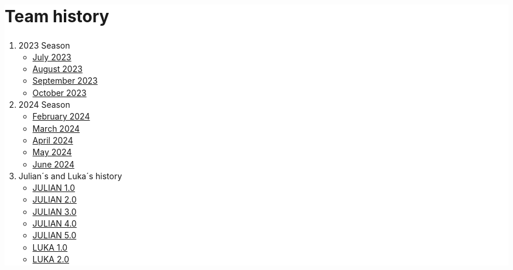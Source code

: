 # Team history

1. 2023 Season
    - [July 2023](https://github.com/RoboticaLLR/redmachine2024/blob/main/Historia.md#July-2023)
    - [August 2023](https://github.com/RoboticaLLR/redmachine2024/blob/main/Historia.md#August-2023)
    - [September 2023](https://github.com/RoboticaLLR/redmachine2024/blob/main/Historia.md#September-2023)
    - [October 2023](https://github.com/RoboticaLLR/redmachine2024/blob/main/Historia.md#October-2023)
2. 2024 Season 
    - [February 2024](https://github.com/RoboticaLLR/redmachine2024/blob/main/Historia.md#February-2024)
    - [March 2024](https://github.com/RoboticaLLR/redmachine2024/blob/main/Historia.md#March-2024)
    - [April 2024](https://github.com/RoboticaLLR/redmachine2024/blob/main/Historia.md#April-2024)
    - [May 2024](https://github.com/RoboticaLLR/redmachine2024/blob/main/Historia.md#May-2024)
    - [June 2024](https://github.com/RoboticaLLR/redmachine2024/blob/main/Historia.md#June-2024)
3. Julian´s and Luka´s history 
    - [JULIAN 1.0](https://github.com/RoboticaLLR/redmachine2024/blob/main/Historia.md#JULIAN-1.0)
    - [JULIAN 2.0](https://github.com/RoboticaLLR/redmachine2024/blob/main/Historia.md#JULIAN-2.0)
    - [JULIAN 3.0](https://github.com/RoboticaLLR/redmachine2024/blob/main/Historia.md#JULIAN-3.0)
    - [JULIAN 4.0](https://github.com/RoboticaLLR/redmachine2024/blob/main/Historia.md#JULIAN-4.0)
    - [JULIAN 5.0](https://github.com/RoboticaLLR/redmachine2024/blob/main/Historia.md#JULIAN-5.0)
    - [LUKA 1.0](https://github.com/RoboticaLLR/redmachine2024/blob/main/Historia.md#LUKA-1.0)
    - [LUKA 2.0](https://github.com/RoboticaLLR/redmachine2024/blob/main/Historia.md#LUKA-2.0)
